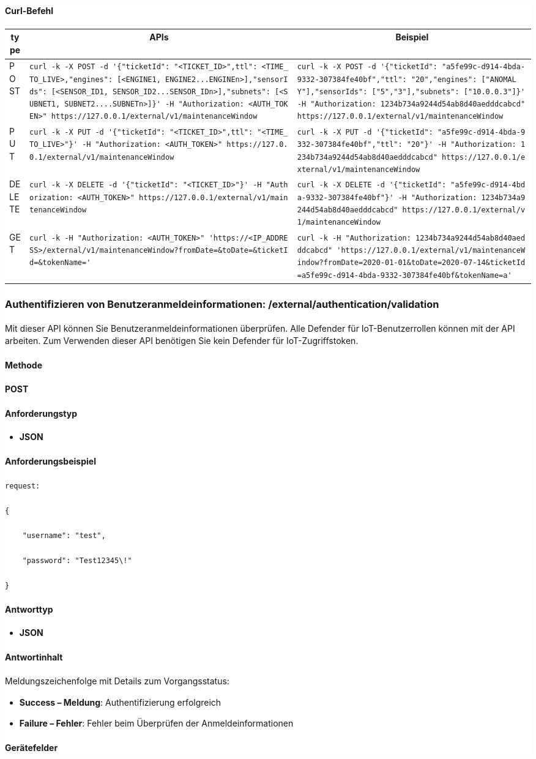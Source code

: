 #### <a name="curl-command"></a>Curl-Befehl

| type | APIs | Beispiel |
|--|--|--|
| POST | `curl -k -X POST -d '{"ticketId": "<TICKET_ID>",ttl": <TIME_TO_LIVE>,"engines": [<ENGINE1, ENGINE2...ENGINEn>],"sensorIds": [<SENSOR_ID1, SENSOR_ID2...SENSOR_IDn>],"subnets": [<SUBNET1, SUBNET2....SUBNETn>]}' -H "Authorization: <AUTH_TOKEN>" https://127.0.0.1/external/v1/maintenanceWindow` | `curl -k -X POST -d '{"ticketId": "a5fe99c-d914-4bda-9332-307384fe40bf","ttl": "20","engines": ["ANOMALY"],"sensorIds": ["5","3"],"subnets": ["10.0.0.3"]}' -H "Authorization: 1234b734a9244d54ab8d40aedddcabcd" https://127.0.0.1/external/v1/maintenanceWindow` |
| PUT | `curl -k -X PUT -d '{"ticketId": "<TICKET_ID>",ttl": "<TIME_TO_LIVE>"}' -H "Authorization: <AUTH_TOKEN>" https://127.0.0.1/external/v1/maintenanceWindow` | `curl -k -X PUT -d '{"ticketId": "a5fe99c-d914-4bda-9332-307384fe40bf","ttl": "20"}' -H "Authorization: 1234b734a9244d54ab8d40aedddcabcd" https://127.0.0.1/external/v1/maintenanceWindow` |
| DELETE | `curl -k -X DELETE -d '{"ticketId": "<TICKET_ID>"}' -H "Authorization: <AUTH_TOKEN>" https://127.0.0.1/external/v1/maintenanceWindow` | `curl -k -X DELETE -d '{"ticketId": "a5fe99c-d914-4bda-9332-307384fe40bf"}' -H "Authorization: 1234b734a9244d54ab8d40aedddcabcd" https://127.0.0.1/external/v1/maintenanceWindow` |
| GET | `curl -k -H "Authorization: <AUTH_TOKEN>" 'https://<IP_ADDRESS>/external/v1/maintenanceWindow?fromDate=&toDate=&ticketId=&tokenName='` | `curl -k -H "Authorization: 1234b734a9244d54ab8d40aedddcabcd" 'https://127.0.0.1/external/v1/maintenanceWindow?fromDate=2020-01-01&toDate=2020-07-14&ticketId=a5fe99c-d914-4bda-9332-307384fe40bf&tokenName=a'` |

### <a name="authenticate-user-credentials---externalauthenticationvalidation"></a>Authentifizieren von Benutzeranmeldeinformationen: /external/authentication/validation

Mit dieser API können Sie Benutzeranmeldeinformationen überprüfen. Alle Defender für IoT-Benutzerrollen können mit der API arbeiten. Zum Verwenden dieser API benötigen Sie kein Defender für IoT-Zugriffstoken.

#### <a name="method"></a>Methode

**POST**

#### <a name="request-type"></a>Anforderungstyp

- **JSON**

#### <a name="request-example"></a>Anforderungsbeispiel

```rest
request:

{

    "username": "test",

    "password": "Test12345\!"

}
```

#### <a name="response-type"></a>Antworttyp

- **JSON**

#### <a name="response-content"></a>Antwortinhalt

Meldungszeichenfolge mit Details zum Vorgangsstatus:

- **Success – Meldung**: Authentifizierung erfolgreich

- **Failure – Fehler**: Fehler beim Überprüfen der Anmeldeinformationen

#### <a name="device-fields"></a>Gerätefelder
